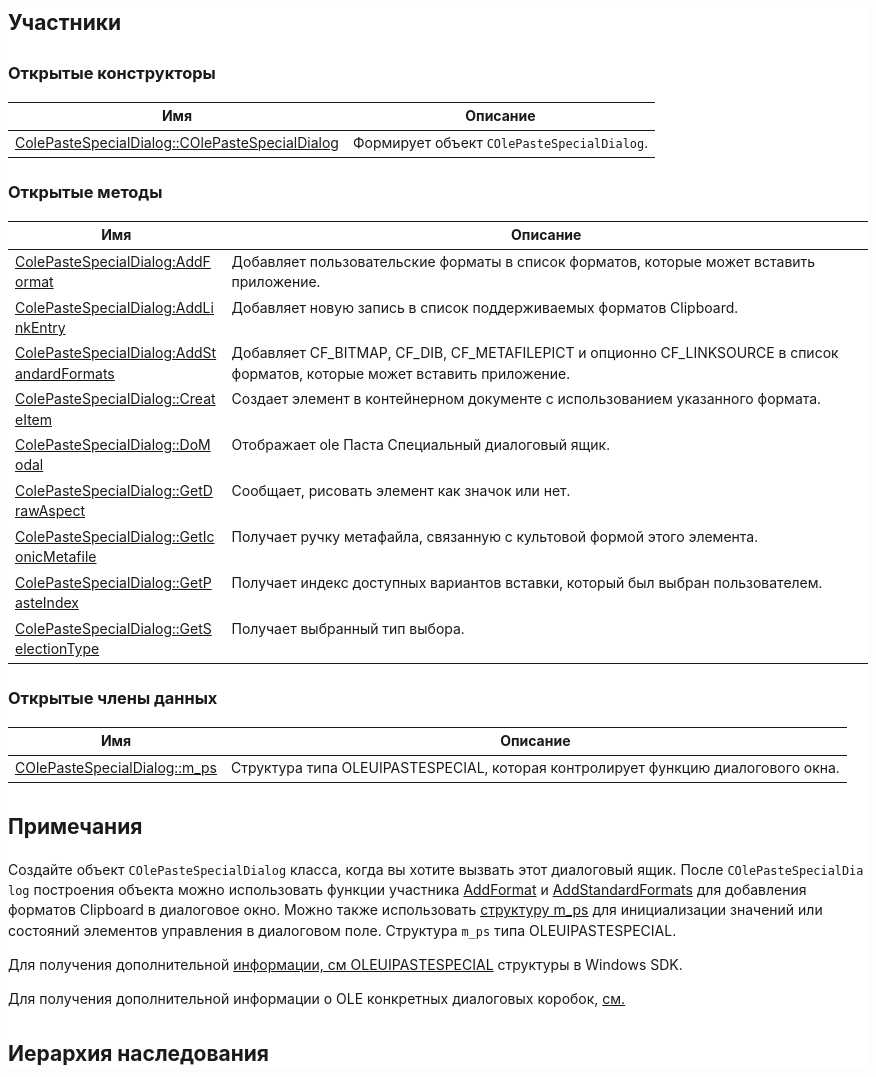 ## <a name="members"></a>Участники

### <a name="public-constructors"></a>Открытые конструкторы

|Имя|Описание|
|----------|-----------------|
|[ColePasteSpecialDialog::COlePasteSpecialDialog](#colepastespecialdialog)|Формирует объект `COlePasteSpecialDialog`.|

### <a name="public-methods"></a>Открытые методы

|Имя|Описание|
|----------|-----------------|
|[ColePasteSpecialDialog:AddFormat](#addformat)|Добавляет пользовательские форматы в список форматов, которые может вставить приложение.|
|[ColePasteSpecialDialog:AddLinkEntry](#addlinkentry)|Добавляет новую запись в список поддерживаемых форматов Clipboard.|
|[ColePasteSpecialDialog:AddStandardFormats](#addstandardformats)|Добавляет CF_BITMAP, CF_DIB, CF_METAFILEPICT и опционно CF_LINKSOURCE в список форматов, которые может вставить приложение.|
|[ColePasteSpecialDialog::CreateItem](#createitem)|Создает элемент в контейнерном документе с использованием указанного формата.|
|[ColePasteSpecialDialog::DoModal](#domodal)|Отображает ole Паста Специальный диалоговый ящик.|
|[ColePasteSpecialDialog::GetDrawAspect](#getdrawaspect)|Сообщает, рисовать элемент как значок или нет.|
|[ColePasteSpecialDialog::GetIconicMetafile](#geticonicmetafile)|Получает ручку метафайла, связанную с культовой формой этого элемента.|
|[ColePasteSpecialDialog::GetPasteIndex](#getpasteindex)|Получает индекс доступных вариантов вставки, который был выбран пользователем.|
|[ColePasteSpecialDialog::GetSelectionType](#getselectiontype)|Получает выбранный тип выбора.|

### <a name="public-data-members"></a>Открытые члены данных

|Имя|Описание|
|----------|-----------------|
|[COlePasteSpecialDialog::m_ps](#m_ps)|Структура типа OLEUIPASTESPECIAL, которая контролирует функцию диалогового окна.|

## <a name="remarks"></a>Примечания

Создайте объект `COlePasteSpecialDialog` класса, когда вы хотите вызвать этот диалоговый ящик. После `COlePasteSpecialDialog` построения объекта можно использовать функции участника [AddFormat](#addformat) и [AddStandardFormats](#addstandardformats) для добавления форматов Clipboard в диалоговое окно. Можно также использовать [структуру m_ps](#m_ps) для инициализации значений или состояний элементов управления в диалоговом поле. Структура `m_ps` типа OLEUIPASTESPECIAL.

Для получения дополнительной [информации, см OLEUIPASTESPECIAL](/windows/win32/api/oledlg/ns-oledlg-oleuipastespecialw) структуры в Windows SDK.

Для получения дополнительной информации о OLE конкретных диалоговых коробок, [см.](../../mfc/dialog-boxes-in-ole.md)

## <a name="inheritance-hierarchy"></a>Иерархия наследования

